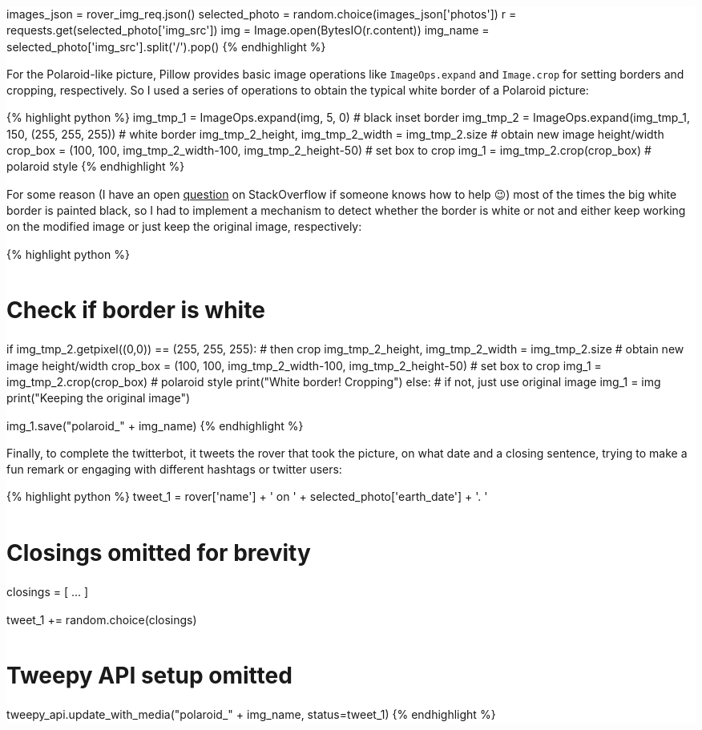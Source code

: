 images_json = rover_img_req.json()
selected_photo = random.choice(images_json['photos'])
r = requests.get(selected_photo['img_src'])
img = Image.open(BytesIO(r.content))
img_name = selected_photo['img_src'].split('/').pop()
{% endhighlight %}

For the Polaroid-like picture, Pillow provides basic image operations like `ImageOps.expand` and `Image.crop` for setting borders and cropping, respectively. So I used a series of operations to obtain the typical white border of a Polaroid picture:

{% highlight python %}
img_tmp_1 = ImageOps.expand(img, 5, 0) # black inset border
img_tmp_2 = ImageOps.expand(img_tmp_1, 150, (255, 255, 255)) # white border
img_tmp_2_height, img_tmp_2_width = img_tmp_2.size # obtain new image height/width
crop_box = (100, 100, img_tmp_2_width-100, img_tmp_2_height-50) # set box to crop
img_1 = img_tmp_2.crop(crop_box) # polaroid style
{% endhighlight %}

For some reason (I have an open [question](http://stackoverflow.com/questions/33561526/python-pillow-expand-sets-black-border-defining-white-parameter) on StackOverflow if someone knows how to help :wink:) most of the times the big white border is painted black, so I had to implement a mechanism to detect whether the border is white or not and either keep working on the modified image or just keep the original image, respectively:

{% highlight python %}
# Check if border is white
if img_tmp_2.getpixel((0,0)) == (255, 255, 255):
    # then crop
    img_tmp_2_height, img_tmp_2_width = img_tmp_2.size # obtain new image height/width
    crop_box = (100, 100, img_tmp_2_width-100, img_tmp_2_height-50) # set box to crop
    img_1 = img_tmp_2.crop(crop_box) # polaroid style
    print("White border! Cropping")
else:
    # if not, just use original image
    img_1 = img
    print("Keeping the original image")

img_1.save("polaroid_" + img_name)
{% endhighlight %}

Finally, to complete the twitterbot, it tweets the rover that took the picture, on what date and a closing sentence, trying to make a fun remark or engaging with different hashtags or twitter users:

{% highlight python %}
tweet_1 = rover['name'] + ' on ' + selected_photo['earth_date'] + '. '

# Closings omitted for brevity
closings = [ ... ]

tweet_1 += random.choice(closings)

# Tweepy API setup omitted
tweepy_api.update_with_media("polaroid_" + img_name, status=tweet_1)
{% endhighlight %}
